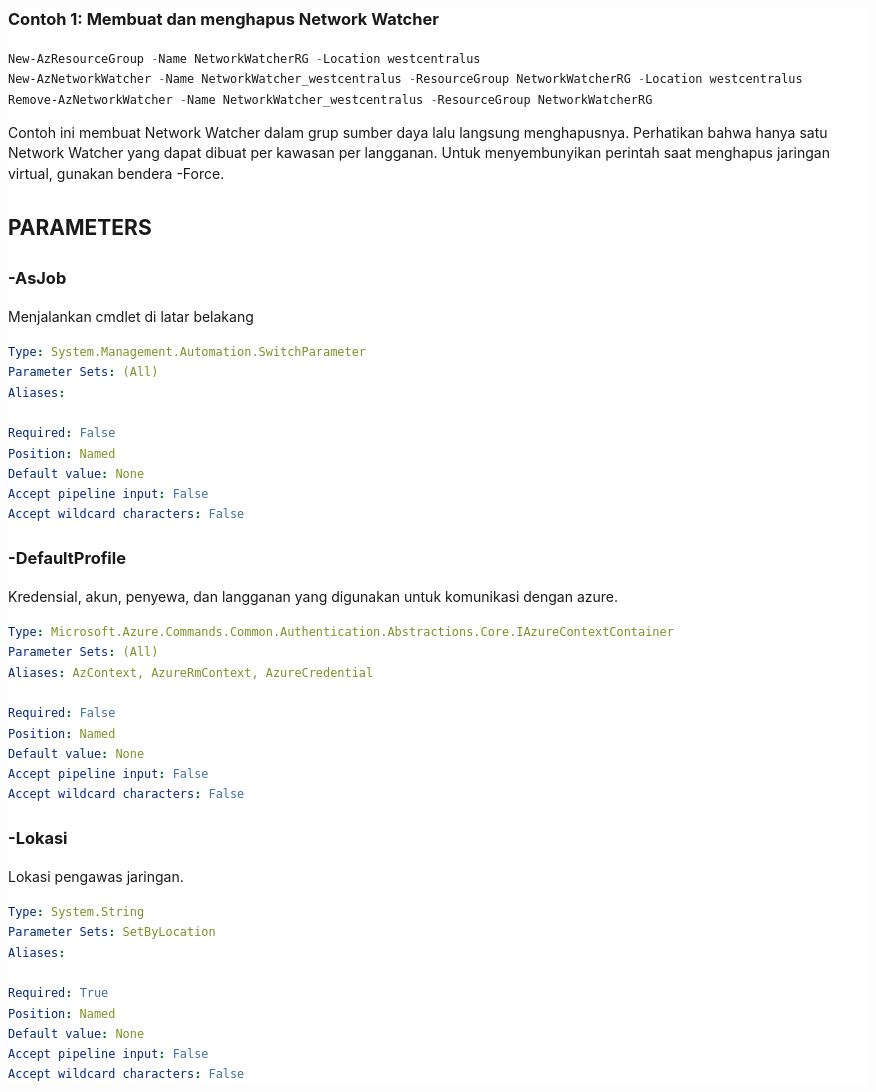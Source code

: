 ### Contoh 1: Membuat dan menghapus Network Watcher
```powershell
New-AzResourceGroup -Name NetworkWatcherRG -Location westcentralus
New-AzNetworkWatcher -Name NetworkWatcher_westcentralus -ResourceGroup NetworkWatcherRG -Location westcentralus
Remove-AzNetworkWatcher -Name NetworkWatcher_westcentralus -ResourceGroup NetworkWatcherRG
```

Contoh ini membuat Network Watcher dalam grup sumber daya lalu langsung menghapusnya. Perhatikan bahwa hanya satu Network Watcher yang dapat dibuat per kawasan per langganan.
Untuk menyembunyikan perintah saat menghapus jaringan virtual, gunakan bendera -Force.

## PARAMETERS

### -AsJob
Menjalankan cmdlet di latar belakang

```yaml
Type: System.Management.Automation.SwitchParameter
Parameter Sets: (All)
Aliases:

Required: False
Position: Named
Default value: None
Accept pipeline input: False
Accept wildcard characters: False
```

### -DefaultProfile
Kredensial, akun, penyewa, dan langganan yang digunakan untuk komunikasi dengan azure.

```yaml
Type: Microsoft.Azure.Commands.Common.Authentication.Abstractions.Core.IAzureContextContainer
Parameter Sets: (All)
Aliases: AzContext, AzureRmContext, AzureCredential

Required: False
Position: Named
Default value: None
Accept pipeline input: False
Accept wildcard characters: False
```

### -Lokasi
Lokasi pengawas jaringan.

```yaml
Type: System.String
Parameter Sets: SetByLocation
Aliases:

Required: True
Position: Named
Default value: None
Accept pipeline input: False
Accept wildcard characters: False
```
